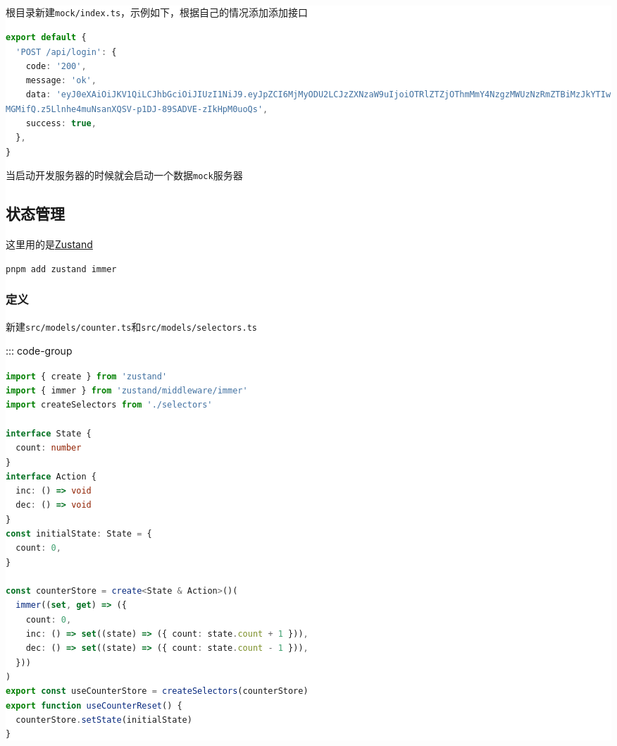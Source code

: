根目录新建`mock/index.ts`，示例如下，根据自己的情况添加添加接口

```ts
export default {
  'POST /api/login': {
    code: '200',
    message: 'ok',
    data: 'eyJ0eXAiOiJKV1QiLCJhbGciOiJIUzI1NiJ9.eyJpZCI6MjMyODU2LCJzZXNzaW9uIjoiOTRlZTZjOThmMmY4NzgzMWUzNzRmZTBiMzJkYTIwMGMifQ.z5Llnhe4muNsanXQSV-p1DJ-89SADVE-zIkHpM0uoQs',
    success: true,
  },
}
```

当启动开发服务器的时候就会启动一个数据`mock`服务器

## 状态管理

这里用的是[Zustand](https://zustand-demo.pmnd.rs/)

```sh
pnpm add zustand immer
```

### 定义

新建`src/models/counter.ts`和`src/models/selectors.ts`

::: code-group

```ts [counter.ts]
import { create } from 'zustand'
import { immer } from 'zustand/middleware/immer'
import createSelectors from './selectors'

interface State {
  count: number
}
interface Action {
  inc: () => void
  dec: () => void
}
const initialState: State = {
  count: 0,
}

const counterStore = create<State & Action>()(
  immer((set, get) => ({
    count: 0,
    inc: () => set((state) => ({ count: state.count + 1 })),
    dec: () => set((state) => ({ count: state.count - 1 })),
  }))
)
export const useCounterStore = createSelectors(counterStore)
export function useCounterReset() {
  counterStore.setState(initialState)
}
```


  [key: string]: any